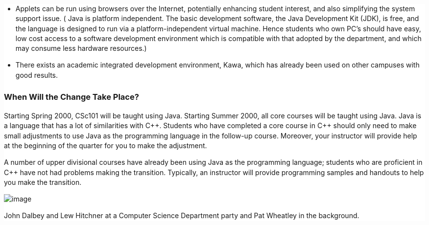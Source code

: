 -   Applets can be run using browsers over the Internet, potentially
    enhancing student interest, and also simplifying the system support
    issue. ( Java is platform independent. The basic development
    software, the Java Development Kit (JDK), is free, and the language
    is designed to run via a platform-independent virtual machine. Hence
    students who own PC’s should have easy, low cost access to a
    software development environment which is compatible with that
    adopted by the department, and which may consume less hardware
    resources.)

-   There exists an academic integrated development environment, Kawa,
    which has already been used on other campuses with good results.

### When Will the Change Take Place?

Starting Spring 2000, CSc101 will be taught using Java. Starting Summer
2000, all core courses will be taught using Java. Java is a language
that has a lot of similarities with C++. Students who have completed a
core course in C++ should only need to make small adjustments to use
Java as the programming language in the follow-up course. Moreover, your
instructor will provide help at the beginning of the quarter for you to
make the adjustment.

A number of upper divisional courses have already been using Java as the
programming language; students who are proficient in C++ have not had
problems making the transition. Typically, an instructor will provide
programming samples and handouts to help you make the transition.

![image](dalby-hitch.png)

John Dalbey and Lew Hitchner at a Computer Science Department party and
Pat Wheatley in the background.
